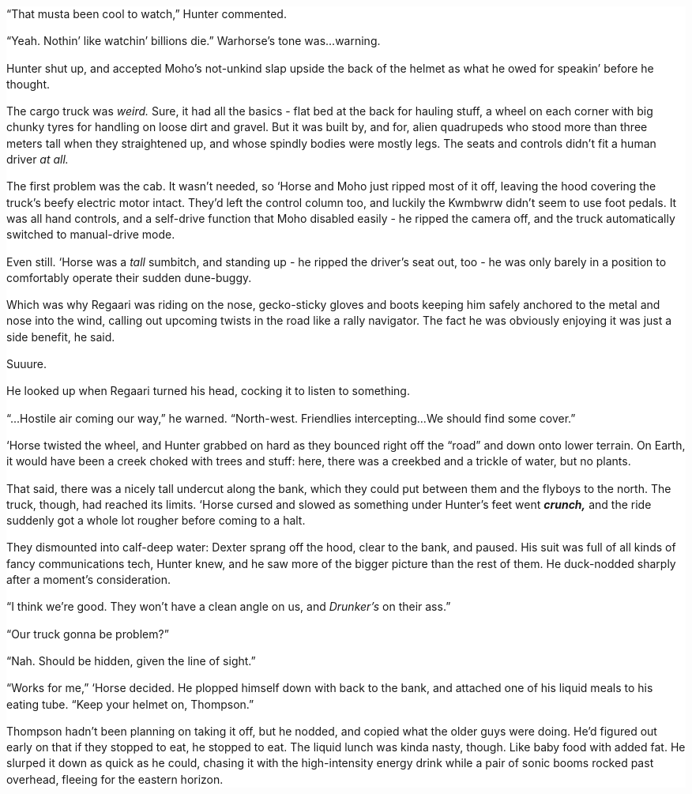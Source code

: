 “That musta been cool to watch,” Hunter commented.

“Yeah. Nothin’ like watchin’ billions die.” Warhorse’s tone was...warning.

Hunter shut up, and accepted Moho’s not-unkind slap upside the back of the helmet as what he owed for speakin’ before he thought.

The cargo truck was *weird.* Sure, it had all the basics - flat bed at the back for hauling stuff, a wheel on each corner with big chunky tyres for handling on loose dirt and gravel. But it was built by, and for, alien quadrupeds who stood more than three meters tall when they straightened up, and whose spindly bodies were mostly legs. The seats and controls didn’t fit a human driver *at all.*

The first problem was the cab. It wasn’t needed, so ‘Horse and Moho just ripped most of it off, leaving the hood covering the truck’s beefy electric motor intact. They’d left the control column too, and luckily the Kwmbwrw didn’t seem to use foot pedals. It was all hand controls, and a self-drive function that Moho disabled easily - he ripped the camera off, and the truck automatically switched to manual-drive mode.

Even still. ‘Horse was a *tall* sumbitch, and standing up - he ripped the driver’s seat out, too - he was only barely in a position to comfortably operate their sudden dune-buggy.

Which was why Regaari was riding on the nose, gecko-sticky gloves and boots keeping him safely anchored to the metal and nose into the wind, calling out upcoming twists in the road like a rally navigator. The fact he was obviously enjoying it was just a side benefit, he said.

Suuure.

He looked up when Regaari turned his head, cocking it to listen to something.

“...Hostile air coming our way,” he warned. “North-west. Friendlies intercepting...We should find some cover.”

‘Horse twisted the wheel, and Hunter grabbed on hard as they bounced right off the “road” and down onto lower terrain. On Earth, it would have been a creek choked with trees and stuff: here, there was a creekbed and a trickle of water, but no plants.

That said, there was a nicely tall undercut along the bank, which they could put between them and the flyboys to the north. The truck, though, had reached its limits. ‘Horse cursed and slowed as something under Hunter’s feet went ***crunch,*** and the ride suddenly got a whole lot rougher before coming to a halt.

They dismounted into calf-deep water: Dexter sprang off the hood, clear to the bank, and paused. His suit was full of all kinds of fancy communications tech, Hunter knew, and he saw more of the bigger picture than the rest of them. He duck-nodded sharply after a moment’s consideration.

“I think we’re good. They won’t have a clean angle on us, and *Drunker’s* on their ass.”

“Our truck gonna be problem?”

“Nah. Should be hidden, given the line of sight.”

“Works for me,” ‘Horse decided. He plopped himself down with back to the bank, and attached one of his liquid meals to his eating tube. “Keep your helmet on, Thompson.”

Thompson hadn’t been planning on taking it off, but he nodded, and copied what the older guys were doing. He’d figured out early on that if they stopped to eat, he stopped to eat. The liquid lunch was kinda nasty, though. Like baby food with added fat. He slurped it down as quick as he could, chasing it with the high-intensity energy drink while a pair of sonic booms rocked past overhead, fleeing for the eastern horizon.
